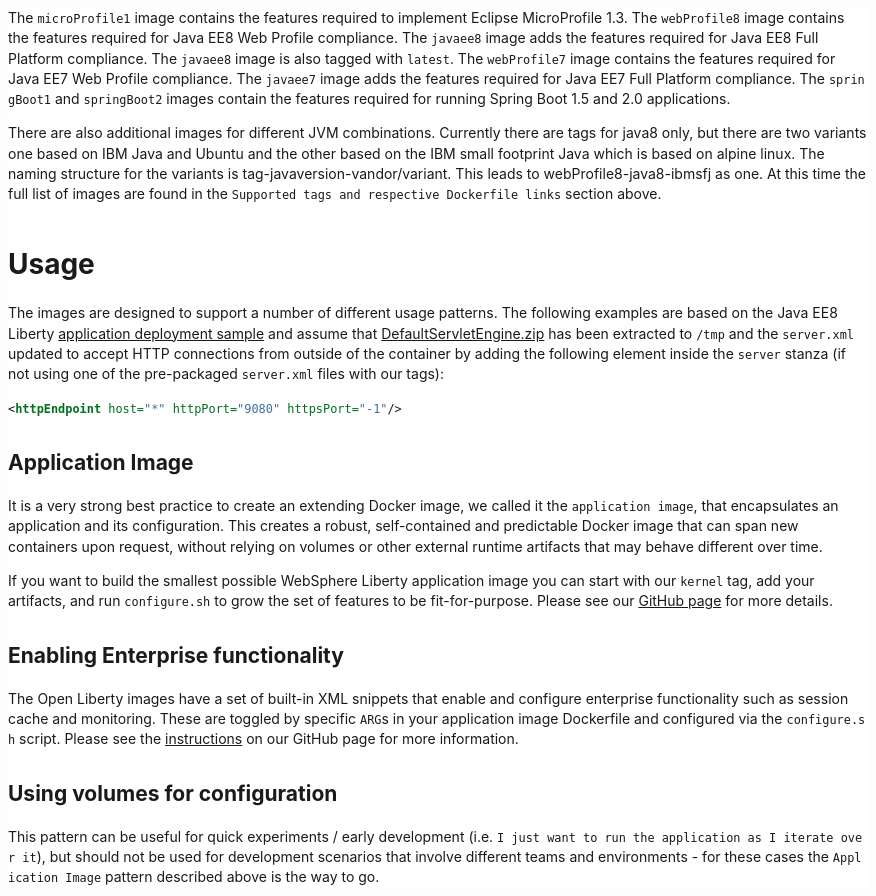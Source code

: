 The `microProfile1` image contains the features required to implement Eclipse MicroProfile 1.3. The `webProfile8` image contains the features required for Java EE8 Web Profile compliance. The `javaee8` image adds the features required for Java EE8 Full Platform compliance. The `javaee8` image is also tagged with `latest`. The `webProfile7` image contains the features required for Java EE7 Web Profile compliance. The `javaee7` image adds the features required for Java EE7 Full Platform compliance. The `springBoot1` and `springBoot2` images contain the features required for running Spring Boot 1.5 and 2.0 applications.

There are also additional images for different JVM combinations. Currently there are tags for java8 only, but there are two variants one based on IBM Java and Ubuntu and the other based on the IBM small footprint Java which is based on alpine linux. The naming structure for the variants is tag-javaversion-vandor/variant. This leads to webProfile8-java8-ibmsfj as one. At this time the full list of images are found in the `Supported tags and respective Dockerfile links` section above.

# Usage

The images are designed to support a number of different usage patterns. The following examples are based on the Java EE8 Liberty [application deployment sample](https://developer.ibm.com/wasdev/docs/article_appdeployment/) and assume that [DefaultServletEngine.zip](https://github.com/WASdev/sample.servlet/releases/download/V1/DefaultServletEngine.zip) has been extracted to `/tmp` and the `server.xml` updated to accept HTTP connections from outside of the container by adding the following element inside the `server` stanza (if not using one of the pre-packaged `server.xml` files with our tags):

```xml
<httpEndpoint host="*" httpPort="9080" httpsPort="-1"/>
```

## Application Image

It is a very strong best practice to create an extending Docker image, we called it the `application image`, that encapsulates an application and its configuration. This creates a robust, self-contained and predictable Docker image that can span new containers upon request, without relying on volumes or other external runtime artifacts that may behave different over time.

If you want to build the smallest possible WebSphere Liberty application image you can start with our `kernel` tag, add your artifacts, and run `configure.sh` to grow the set of features to be fit-for-purpose. Please see our [GitHub page](https://github.com/OpenLiberty/ci.docker#building-an-application-image) for more details.

## Enabling Enterprise functionality

The Open Liberty images have a set of built-in XML snippets that enable and configure enterprise functionality such as session cache and monitoring. These are toggled by specific `ARG`s in your application image Dockerfile and configured via the `configure.sh` script. Please see the [instructions](https://github.com/openliberty/ci.docker#enterprise-functionality) on our GitHub page for more information.

## Using volumes for configuration

This pattern can be useful for quick experiments / early development (i.e. `I just want to run the application as I iterate over it`), but should not be used for development scenarios that involve different teams and environments - for these cases the `Application Image` pattern described above is the way to go.
